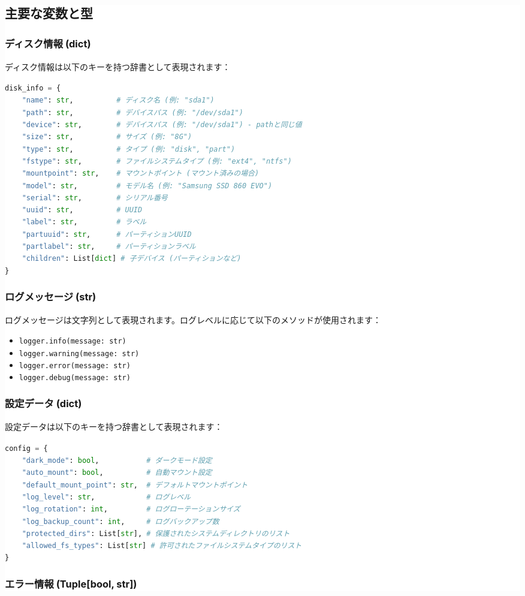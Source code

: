 ## 主要な変数と型

### ディスク情報 (dict)

ディスク情報は以下のキーを持つ辞書として表現されます：

```python
disk_info = {
    "name": str,          # ディスク名 (例: "sda1")
    "path": str,          # デバイスパス (例: "/dev/sda1")
    "device": str,        # デバイスパス (例: "/dev/sda1") - pathと同じ値
    "size": str,          # サイズ (例: "8G")
    "type": str,          # タイプ (例: "disk", "part")
    "fstype": str,        # ファイルシステムタイプ (例: "ext4", "ntfs")
    "mountpoint": str,    # マウントポイント (マウント済みの場合)
    "model": str,         # モデル名 (例: "Samsung SSD 860 EVO")
    "serial": str,        # シリアル番号
    "uuid": str,          # UUID
    "label": str,         # ラベル
    "partuuid": str,      # パーティションUUID
    "partlabel": str,     # パーティションラベル
    "children": List[dict] # 子デバイス (パーティションなど)
}
```

### ログメッセージ (str)

ログメッセージは文字列として表現されます。ログレベルに応じて以下のメソッドが使用されます：

- `logger.info(message: str)`
- `logger.warning(message: str)`
- `logger.error(message: str)`
- `logger.debug(message: str)`

### 設定データ (dict)

設定データは以下のキーを持つ辞書として表現されます：

```python
config = {
    "dark_mode": bool,           # ダークモード設定
    "auto_mount": bool,          # 自動マウント設定
    "default_mount_point": str,  # デフォルトマウントポイント
    "log_level": str,            # ログレベル
    "log_rotation": int,         # ログローテーションサイズ
    "log_backup_count": int,     # ログバックアップ数
    "protected_dirs": List[str], # 保護されたシステムディレクトリのリスト
    "allowed_fs_types": List[str] # 許可されたファイルシステムタイプのリスト
}
```

### エラー情報 (Tuple[bool, str])
